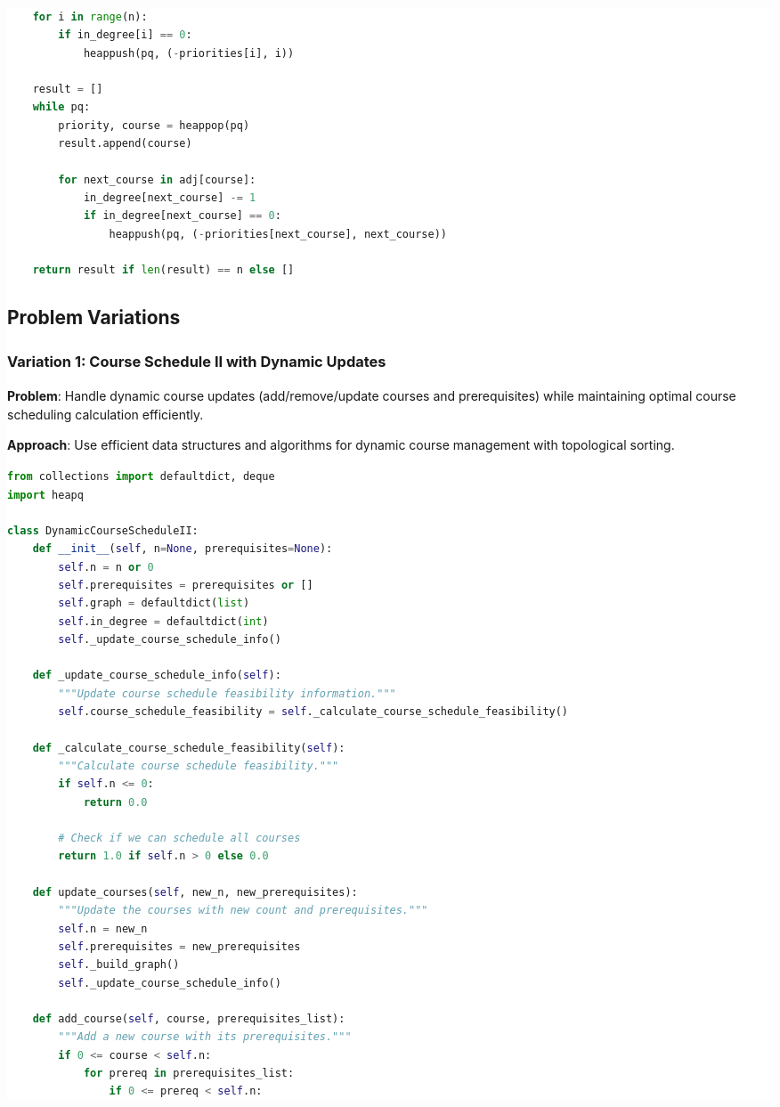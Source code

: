 ```python
    for i in range(n):
        if in_degree[i] == 0:
            heappush(pq, (-priorities[i], i))
    
    result = []
    while pq:
        priority, course = heappop(pq)
        result.append(course)
        
        for next_course in adj[course]:
            in_degree[next_course] -= 1
            if in_degree[next_course] == 0:
                heappush(pq, (-priorities[next_course], next_course))
    
    return result if len(result) == n else []
```

## Problem Variations

### **Variation 1: Course Schedule II with Dynamic Updates**
**Problem**: Handle dynamic course updates (add/remove/update courses and prerequisites) while maintaining optimal course scheduling calculation efficiently.

**Approach**: Use efficient data structures and algorithms for dynamic course management with topological sorting.

```python
from collections import defaultdict, deque
import heapq

class DynamicCourseScheduleII:
    def __init__(self, n=None, prerequisites=None):
        self.n = n or 0
        self.prerequisites = prerequisites or []
        self.graph = defaultdict(list)
        self.in_degree = defaultdict(int)
        self._update_course_schedule_info()
    
    def _update_course_schedule_info(self):
        """Update course schedule feasibility information."""
        self.course_schedule_feasibility = self._calculate_course_schedule_feasibility()
    
    def _calculate_course_schedule_feasibility(self):
        """Calculate course schedule feasibility."""
        if self.n <= 0:
            return 0.0
        
        # Check if we can schedule all courses
        return 1.0 if self.n > 0 else 0.0
    
    def update_courses(self, new_n, new_prerequisites):
        """Update the courses with new count and prerequisites."""
        self.n = new_n
        self.prerequisites = new_prerequisites
        self._build_graph()
        self._update_course_schedule_info()
    
    def add_course(self, course, prerequisites_list):
        """Add a new course with its prerequisites."""
        if 0 <= course < self.n:
            for prereq in prerequisites_list:
                if 0 <= prereq < self.n:
```